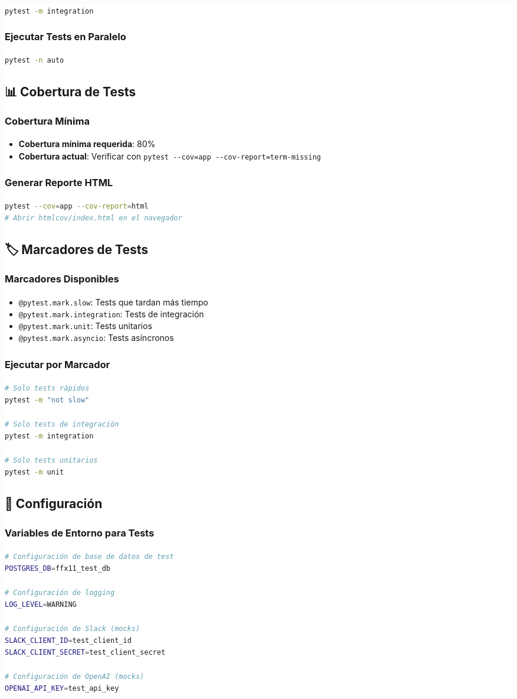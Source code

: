 ```bash
pytest -m integration
```

### Ejecutar Tests en Paralelo
```bash
pytest -n auto
```

## 📊 Cobertura de Tests

### Cobertura Mínima
- **Cobertura mínima requerida**: 80%
- **Cobertura actual**: Verificar con `pytest --cov=app --cov-report=term-missing`

### Generar Reporte HTML
```bash
pytest --cov=app --cov-report=html
# Abrir htmlcov/index.html en el navegador
```

## 🏷️ Marcadores de Tests

### Marcadores Disponibles
- `@pytest.mark.slow`: Tests que tardan más tiempo
- `@pytest.mark.integration`: Tests de integración
- `@pytest.mark.unit`: Tests unitarios
- `@pytest.mark.asyncio`: Tests asíncronos

### Ejecutar por Marcador
```bash
# Solo tests rápidos
pytest -m "not slow"

# Solo tests de integración
pytest -m integration

# Solo tests unitarios
pytest -m unit
```

## 🔧 Configuración

### Variables de Entorno para Tests
```bash
# Configuración de base de datos de test
POSTGRES_DB=ffx11_test_db

# Configuración de logging
LOG_LEVEL=WARNING

# Configuración de Slack (mocks)
SLACK_CLIENT_ID=test_client_id
SLACK_CLIENT_SECRET=test_client_secret

# Configuración de OpenAI (mocks)
OPENAI_API_KEY=test_api_key
```
